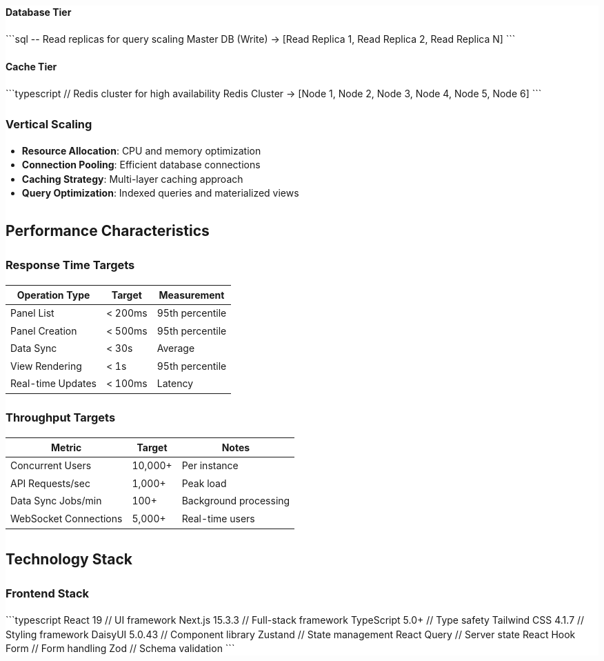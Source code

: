 #### Database Tier
\`\`\`sql
-- Read replicas for query scaling
Master DB (Write) → [Read Replica 1, Read Replica 2, Read Replica N]
\`\`\`

#### Cache Tier
\`\`\`typescript
// Redis cluster for high availability
Redis Cluster → [Node 1, Node 2, Node 3, Node 4, Node 5, Node 6]
\`\`\`

### Vertical Scaling
- **Resource Allocation**: CPU and memory optimization
- **Connection Pooling**: Efficient database connections
- **Caching Strategy**: Multi-layer caching approach
- **Query Optimization**: Indexed queries and materialized views

## Performance Characteristics

### Response Time Targets

| Operation Type | Target | Measurement |
|----------------|--------|-------------|
| Panel List | < 200ms | 95th percentile |
| Panel Creation | < 500ms | 95th percentile |
| Data Sync | < 30s | Average |
| View Rendering | < 1s | 95th percentile |
| Real-time Updates | < 100ms | Latency |

### Throughput Targets

| Metric | Target | Notes |
|--------|--------|-------|
| Concurrent Users | 10,000+ | Per instance |
| API Requests/sec | 1,000+ | Peak load |
| Data Sync Jobs/min | 100+ | Background processing |
| WebSocket Connections | 5,000+ | Real-time users |

## Technology Stack

### Frontend Stack
\`\`\`typescript
React 19              // UI framework
Next.js 15.3.3       // Full-stack framework
TypeScript 5.0+      // Type safety
Tailwind CSS 4.1.7   // Styling framework
DaisyUI 5.0.43       // Component library
Zustand              // State management
React Query          // Server state
React Hook Form      // Form handling
Zod                  // Schema validation
\`\`\`

